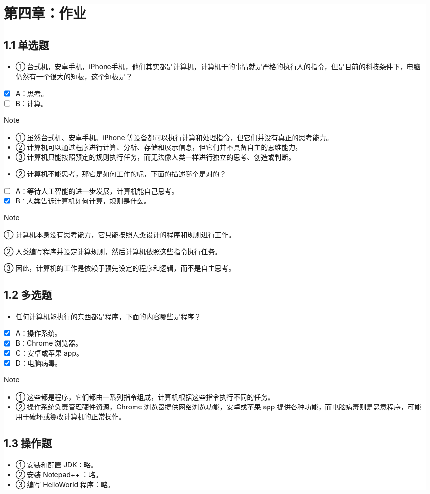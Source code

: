 

# 第四章：作业

## 1.1 单选题

* ① 台式机，安卓手机，iPhone手机，他们其实都是计算机，计算机干的事情就是严格的执行人的指令，但是目前的科技条件下，电脑仍然有一个很大的短板，这个短板是？

- [x] A：思考。
- [ ] B：计算。

> [!NOTE]
>
> * ① 虽然台式机、安卓手机、iPhone 等设备都可以执行计算和处理指令，但它们并没有真正的思考能力。
> * ② 计算机可以通过程序进行计算、分析、存储和展示信息，但它们并不具备自主的思维能力。
> * ③ 计算机只能按照预定的规则执行任务，而无法像人类一样进行独立的思考、创造或判断。

* ② 计算机不能思考，那它是如何工作的呢，下面的描述哪个是对的？

- [ ] A：等待人工智能的进一步发展，计算机能自己思考。
- [x] B：人类告诉计算机如何计算，规则是什么。

> [!NOTE]
>
> ① 计算机本身没有思考能力，它只能按照人类设计的程序和规则进行工作。
>
> ② 人类编写程序并设定计算规则，然后计算机依照这些指令执行任务。
>
> ③ 因此，计算机的工作是依赖于预先设定的程序和逻辑，而不是自主思考。

## 1.2 多选题

* 任何计算机能执行的东西都是程序，下面的内容哪些是程序？

- [x] A：操作系统。
- [x] B：Chrome 浏览器。
- [x] C：安卓或苹果 app。
- [x] D：电脑病毒。

> [!NOTE]
>
> * ① 这些都是程序，它们都由一系列指令组成，计算机根据这些指令执行不同的任务。
> * ② 操作系统负责管理硬件资源，Chrome 浏览器提供网络浏览功能，安卓或苹果 app 提供各种功能，而电脑病毒则是恶意程序，可能用于破坏或篡改计算机的正常操作。

## 1.3 操作题

* ① 安装和配置 JDK：[略](./#_2-3-jdk-的安装和配置)。
* ② 安装 Notepad++ ：[略](./#_3-2-安装-notepad)。
* ③ 编写 HelloWorld 程序：[略](./#_3-3-helloworld-入门程序)。
